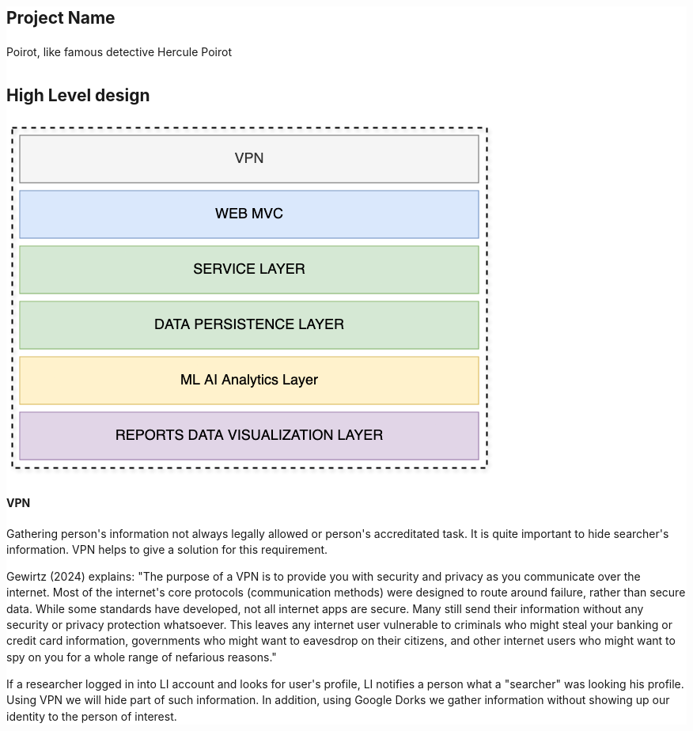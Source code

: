 ## Project Name

Poirot, like famous detective Hercule Poirot

## High Level design

![alt layers](images/layered_arch.drawio.png)

#### VPN

Gathering person's information not always legally allowed or person's accreditated task. It is quite important to hide
searcher's information. VPN helps to give a solution for this requirement.

Gewirtz (2024) explains: "The purpose of a VPN is to provide you with security and privacy as you communicate over the internet. 
Most of the internet's core protocols (communication methods) were designed to route around failure, rather than secure data. 
While some standards have developed, not all internet apps are secure. Many still send their information without any security 
or privacy protection whatsoever. This leaves any internet user vulnerable to criminals who might steal your banking or 
credit card information, governments who might want to eavesdrop on their citizens, and other internet users who might want 
to spy on you for a whole range of nefarious reasons."

If a researcher logged in into LI account and looks for user's profile, LI notifies a person what a "searcher" was looking his profile.
Using VPN we will hide part of such information. In addition, using Google Dorks we gather information without showing up our identity
to the person of interest.
